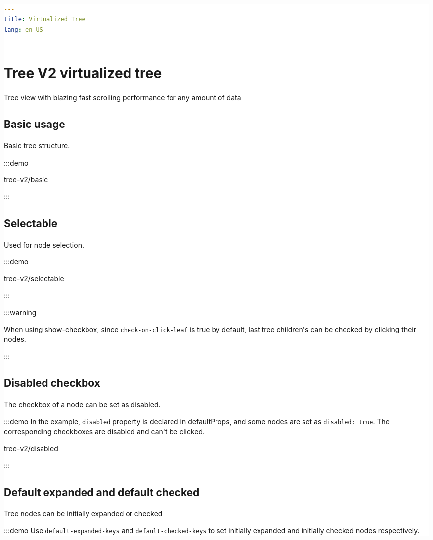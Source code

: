 ```yaml
---
title: Virtualized Tree
lang: en-US
---
```


# <ElBadge value="beta">Tree V2 virtualized tree</ElBadge>

Tree view with blazing fast scrolling performance for any amount of data

## Basic usage

Basic tree structure.

:::demo

tree-v2/basic

:::

## Selectable

Used for node selection.

:::demo

tree-v2/selectable

:::

:::warning

When using show-checkbox, since `check-on-click-leaf` is true by default,
last tree children's can be checked by clicking their nodes.

:::

## Disabled checkbox

The checkbox of a node can be set as disabled.

:::demo In the example, `disabled` property is declared in defaultProps, and some nodes are set as `disabled: true`. The corresponding checkboxes are disabled and can't be clicked.

tree-v2/disabled

:::

## Default expanded and default checked

Tree nodes can be initially expanded or checked

:::demo Use `default-expanded-keys` and `default-checked-keys` to set initially expanded and initially checked nodes respectively.
